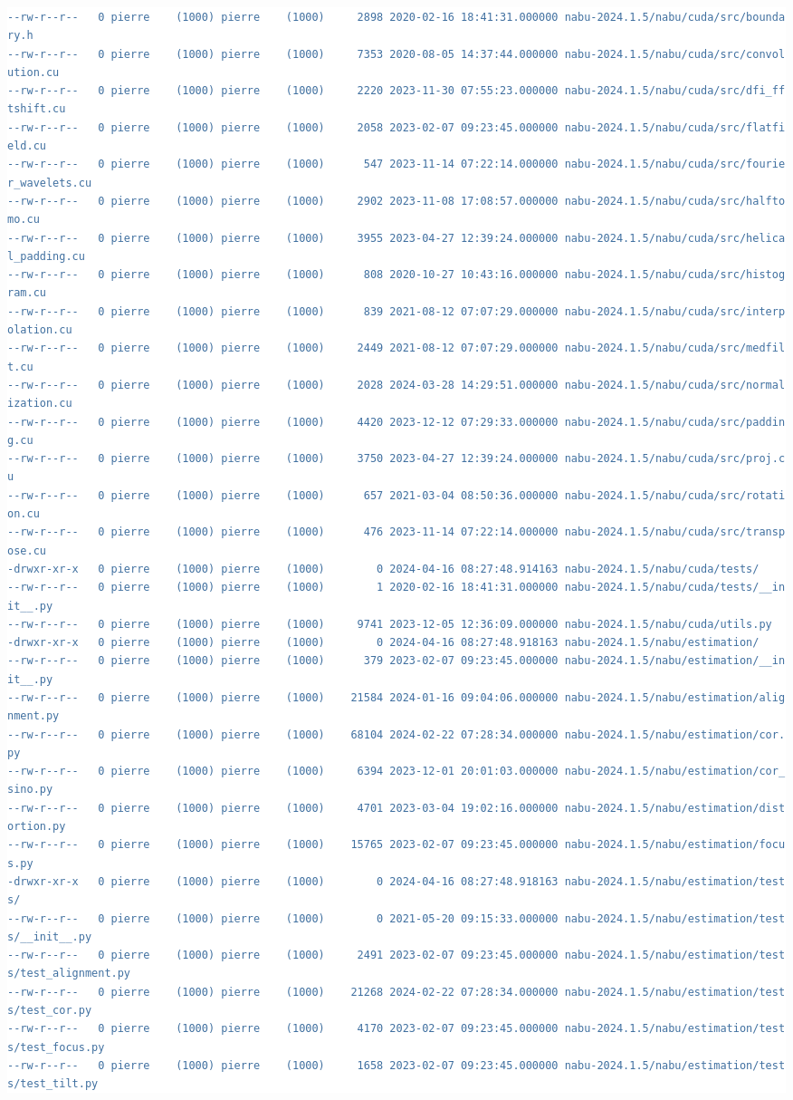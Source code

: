 ```diff
--rw-r--r--   0 pierre    (1000) pierre    (1000)     2898 2020-02-16 18:41:31.000000 nabu-2024.1.5/nabu/cuda/src/boundary.h
--rw-r--r--   0 pierre    (1000) pierre    (1000)     7353 2020-08-05 14:37:44.000000 nabu-2024.1.5/nabu/cuda/src/convolution.cu
--rw-r--r--   0 pierre    (1000) pierre    (1000)     2220 2023-11-30 07:55:23.000000 nabu-2024.1.5/nabu/cuda/src/dfi_fftshift.cu
--rw-r--r--   0 pierre    (1000) pierre    (1000)     2058 2023-02-07 09:23:45.000000 nabu-2024.1.5/nabu/cuda/src/flatfield.cu
--rw-r--r--   0 pierre    (1000) pierre    (1000)      547 2023-11-14 07:22:14.000000 nabu-2024.1.5/nabu/cuda/src/fourier_wavelets.cu
--rw-r--r--   0 pierre    (1000) pierre    (1000)     2902 2023-11-08 17:08:57.000000 nabu-2024.1.5/nabu/cuda/src/halftomo.cu
--rw-r--r--   0 pierre    (1000) pierre    (1000)     3955 2023-04-27 12:39:24.000000 nabu-2024.1.5/nabu/cuda/src/helical_padding.cu
--rw-r--r--   0 pierre    (1000) pierre    (1000)      808 2020-10-27 10:43:16.000000 nabu-2024.1.5/nabu/cuda/src/histogram.cu
--rw-r--r--   0 pierre    (1000) pierre    (1000)      839 2021-08-12 07:07:29.000000 nabu-2024.1.5/nabu/cuda/src/interpolation.cu
--rw-r--r--   0 pierre    (1000) pierre    (1000)     2449 2021-08-12 07:07:29.000000 nabu-2024.1.5/nabu/cuda/src/medfilt.cu
--rw-r--r--   0 pierre    (1000) pierre    (1000)     2028 2024-03-28 14:29:51.000000 nabu-2024.1.5/nabu/cuda/src/normalization.cu
--rw-r--r--   0 pierre    (1000) pierre    (1000)     4420 2023-12-12 07:29:33.000000 nabu-2024.1.5/nabu/cuda/src/padding.cu
--rw-r--r--   0 pierre    (1000) pierre    (1000)     3750 2023-04-27 12:39:24.000000 nabu-2024.1.5/nabu/cuda/src/proj.cu
--rw-r--r--   0 pierre    (1000) pierre    (1000)      657 2021-03-04 08:50:36.000000 nabu-2024.1.5/nabu/cuda/src/rotation.cu
--rw-r--r--   0 pierre    (1000) pierre    (1000)      476 2023-11-14 07:22:14.000000 nabu-2024.1.5/nabu/cuda/src/transpose.cu
-drwxr-xr-x   0 pierre    (1000) pierre    (1000)        0 2024-04-16 08:27:48.914163 nabu-2024.1.5/nabu/cuda/tests/
--rw-r--r--   0 pierre    (1000) pierre    (1000)        1 2020-02-16 18:41:31.000000 nabu-2024.1.5/nabu/cuda/tests/__init__.py
--rw-r--r--   0 pierre    (1000) pierre    (1000)     9741 2023-12-05 12:36:09.000000 nabu-2024.1.5/nabu/cuda/utils.py
-drwxr-xr-x   0 pierre    (1000) pierre    (1000)        0 2024-04-16 08:27:48.918163 nabu-2024.1.5/nabu/estimation/
--rw-r--r--   0 pierre    (1000) pierre    (1000)      379 2023-02-07 09:23:45.000000 nabu-2024.1.5/nabu/estimation/__init__.py
--rw-r--r--   0 pierre    (1000) pierre    (1000)    21584 2024-01-16 09:04:06.000000 nabu-2024.1.5/nabu/estimation/alignment.py
--rw-r--r--   0 pierre    (1000) pierre    (1000)    68104 2024-02-22 07:28:34.000000 nabu-2024.1.5/nabu/estimation/cor.py
--rw-r--r--   0 pierre    (1000) pierre    (1000)     6394 2023-12-01 20:01:03.000000 nabu-2024.1.5/nabu/estimation/cor_sino.py
--rw-r--r--   0 pierre    (1000) pierre    (1000)     4701 2023-03-04 19:02:16.000000 nabu-2024.1.5/nabu/estimation/distortion.py
--rw-r--r--   0 pierre    (1000) pierre    (1000)    15765 2023-02-07 09:23:45.000000 nabu-2024.1.5/nabu/estimation/focus.py
-drwxr-xr-x   0 pierre    (1000) pierre    (1000)        0 2024-04-16 08:27:48.918163 nabu-2024.1.5/nabu/estimation/tests/
--rw-r--r--   0 pierre    (1000) pierre    (1000)        0 2021-05-20 09:15:33.000000 nabu-2024.1.5/nabu/estimation/tests/__init__.py
--rw-r--r--   0 pierre    (1000) pierre    (1000)     2491 2023-02-07 09:23:45.000000 nabu-2024.1.5/nabu/estimation/tests/test_alignment.py
--rw-r--r--   0 pierre    (1000) pierre    (1000)    21268 2024-02-22 07:28:34.000000 nabu-2024.1.5/nabu/estimation/tests/test_cor.py
--rw-r--r--   0 pierre    (1000) pierre    (1000)     4170 2023-02-07 09:23:45.000000 nabu-2024.1.5/nabu/estimation/tests/test_focus.py
--rw-r--r--   0 pierre    (1000) pierre    (1000)     1658 2023-02-07 09:23:45.000000 nabu-2024.1.5/nabu/estimation/tests/test_tilt.py
```
